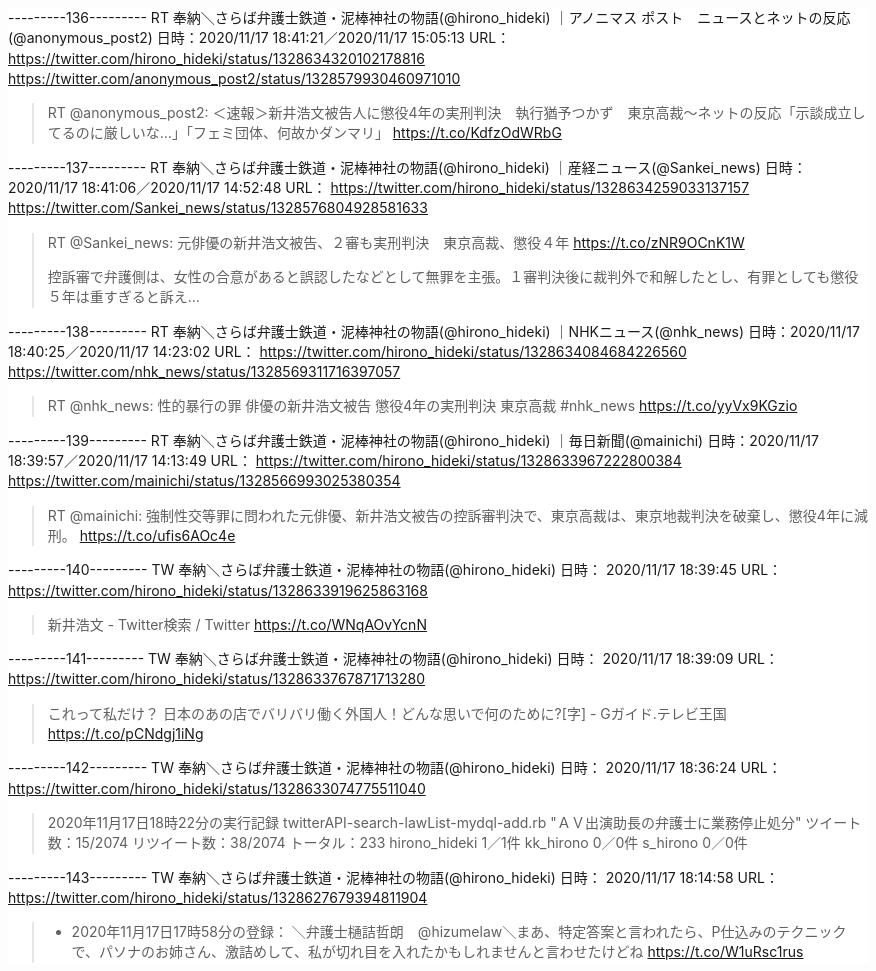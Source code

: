 ---------136---------
RT 奉納＼さらば弁護士鉄道・泥棒神社の物語(@hirono_hideki) ｜アノニマス ポスト　ニュースとネットの反応(@anonymous_post2) 日時：2020/11/17 18:41:21／2020/11/17 15:05:13 URL： https://twitter.com/hirono_hideki/status/1328634320102178816 https://twitter.com/anonymous_post2/status/1328579930460971010
> RT @anonymous_post2: ＜速報＞新井浩文被告人に懲役4年の実刑判決　執行猶予つかず　東京高裁～ネットの反応「示談成立してるのに厳しいな…」「フェミ団体、何故かダンマリ」 https://t.co/KdfzOdWRbG

---------137---------
RT 奉納＼さらば弁護士鉄道・泥棒神社の物語(@hirono_hideki) ｜産経ニュース(@Sankei_news) 日時：2020/11/17 18:41:06／2020/11/17 14:52:48 URL： https://twitter.com/hirono_hideki/status/1328634259033137157 https://twitter.com/Sankei_news/status/1328576804928581633
> RT @Sankei_news: 元俳優の新井浩文被告、２審も実刑判決　東京高裁、懲役４年
> https://t.co/zNR9OCnK1W
> 
> 控訴審で弁護側は、女性の合意があると誤認したなどとして無罪を主張。１審判決後に裁判外で和解したとし、有罪としても懲役５年は重すぎると訴え…

---------138---------
RT 奉納＼さらば弁護士鉄道・泥棒神社の物語(@hirono_hideki) ｜NHKニュース(@nhk_news) 日時：2020/11/17 18:40:25／2020/11/17 14:23:02 URL： https://twitter.com/hirono_hideki/status/1328634084684226560 https://twitter.com/nhk_news/status/1328569311716397057
> RT @nhk_news: 性的暴行の罪 俳優の新井浩文被告 懲役4年の実刑判決 東京高裁 #nhk_news https://t.co/yyVx9KGzio

---------139---------
RT 奉納＼さらば弁護士鉄道・泥棒神社の物語(@hirono_hideki) ｜毎日新聞(@mainichi) 日時：2020/11/17 18:39:57／2020/11/17 14:13:49 URL： https://twitter.com/hirono_hideki/status/1328633967222800384 https://twitter.com/mainichi/status/1328566993025380354
> RT @mainichi: 強制性交等罪に問われた元俳優、新井浩文被告の控訴審判決で、東京高裁は、東京地裁判決を破棄し、懲役4年に減刑。
> https://t.co/ufis6AOc4e

---------140---------
TW 奉納＼さらば弁護士鉄道・泥棒神社の物語(@hirono_hideki) 日時： 2020/11/17 18:39:45 URL： https://twitter.com/hirono_hideki/status/1328633919625863168
> 新井浩文 - Twitter検索 / Twitter https://t.co/WNqAOvYcnN

---------141---------
TW 奉納＼さらば弁護士鉄道・泥棒神社の物語(@hirono_hideki) 日時： 2020/11/17 18:39:09 URL： https://twitter.com/hirono_hideki/status/1328633767871713280
> これって私だけ？ 日本のあの店でバリバリ働く外国人！どんな思いで何のために?[字] - Gガイド.テレビ王国 https://t.co/pCNdgj1iNg

---------142---------
TW 奉納＼さらば弁護士鉄道・泥棒神社の物語(@hirono_hideki) 日時： 2020/11/17 18:36:24 URL： https://twitter.com/hirono_hideki/status/1328633074775511040
> 2020年11月17日18時22分の実行記録
> twitterAPI-search-lawList-mydql-add.rb "ＡＶ出演助長の弁護士に業務停止処分"
> ツイート数：15/2074 リツイート数：38/2074 トータル：233
> hirono_hideki 1／1件
> kk_hirono 0／0件
> s_hirono 0／0件

---------143---------
TW 奉納＼さらば弁護士鉄道・泥棒神社の物語(@hirono_hideki) 日時： 2020/11/17 18:14:58 URL： https://twitter.com/hirono_hideki/status/1328627679394811904
> - 2020年11月17日17時58分の登録： ＼弁護士樋詰哲朗　@hizumelaw＼まあ、特定答案と言われたら、P仕込みのテクニックで、パソナのお姉さん、激詰めして、私が切れ目を入れたかもしれませんと言わせたけどね https://t.co/W1uRsc1rus
